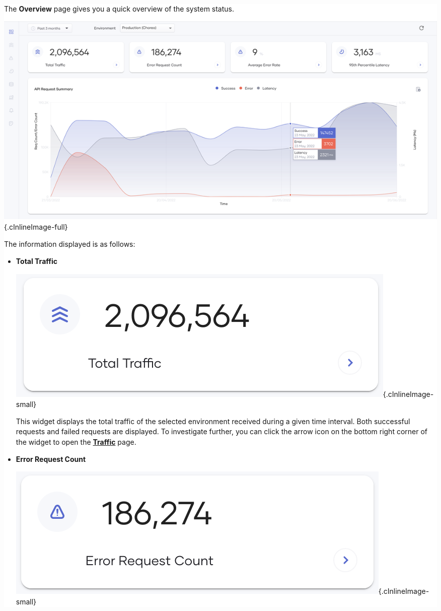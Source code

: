 The **Overview** page gives you a quick overview of the system status.

![Overview](../assets/img/monitoring-and-insights/api-insights/overview.png){.cInlineImage-full}

The information displayed is as follows:

- **Total Traffic**

    ![Total traffic](../assets/img/monitoring-and-insights/api-insights/overview-page-total-traffic.png){.cInlineImage-small}

    This widget displays the total traffic of the selected environment received during a given time interval. Both successful requests and failed requests are displayed. To investigate further, you can click the arrow icon on the bottom right corner of the widget to open the [**Traffic**](#traffic) page.

- **Error Request Count**

    ![Error request count](../assets/img/monitoring-and-insights/api-insights/overview-page-error-request-count.png){.cInlineImage-small}
